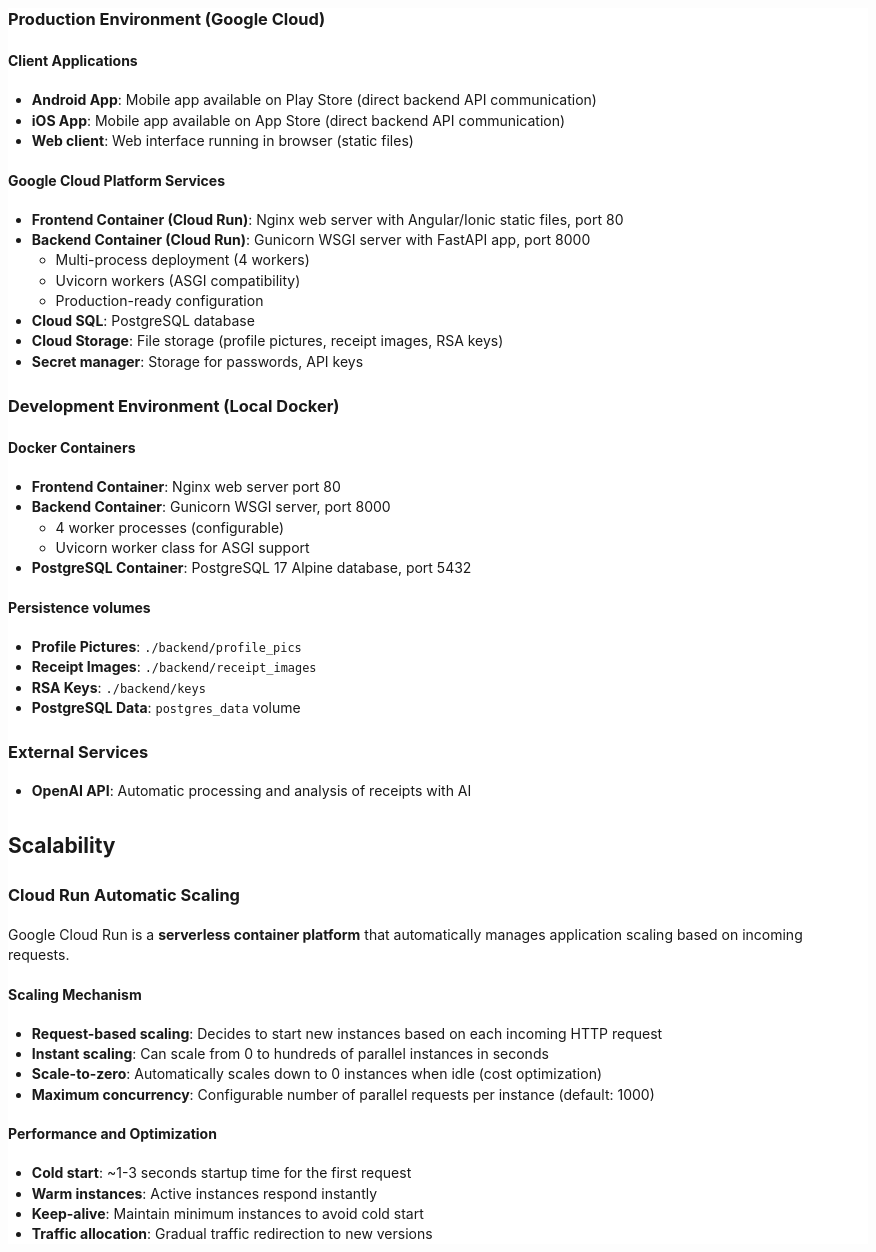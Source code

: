 ### Production Environment (Google Cloud)

#### Client Applications
- **Android App**: Mobile app available on Play Store (direct backend API communication)
- **iOS App**: Mobile app available on App Store (direct backend API communication)
- **Web client**: Web interface running in browser (static files)

#### Google Cloud Platform Services
- **Frontend Container (Cloud Run)**: Nginx web server with Angular/Ionic static files, port 80
- **Backend Container (Cloud Run)**: Gunicorn WSGI server with FastAPI app, port 8000
  - Multi-process deployment (4 workers)
  - Uvicorn workers (ASGI compatibility)
  - Production-ready configuration
- **Cloud SQL**: PostgreSQL database
- **Cloud Storage**: File storage (profile pictures, receipt images, RSA keys)
- **Secret manager**: Storage for passwords, API keys

### Development Environment (Local Docker)

#### Docker Containers
- **Frontend Container**: Nginx web server port 80
- **Backend Container**: Gunicorn WSGI server, port 8000
  - 4 worker processes (configurable)
  - Uvicorn worker class for ASGI support
- **PostgreSQL Container**: PostgreSQL 17 Alpine database, port 5432

#### Persistence volumes
- **Profile Pictures**: `./backend/profile_pics`
- **Receipt Images**: `./backend/receipt_images`
- **RSA Keys**: `./backend/keys`
- **PostgreSQL Data**: `postgres_data` volume

### External Services
- **OpenAI API**: Automatic processing and analysis of receipts with AI

## Scalability

### Cloud Run Automatic Scaling

Google Cloud Run is a **serverless container platform** that automatically manages application scaling based on incoming requests.

#### **Scaling Mechanism**
- **Request-based scaling**: Decides to start new instances based on each incoming HTTP request
- **Instant scaling**: Can scale from 0 to hundreds of parallel instances in seconds
- **Scale-to-zero**: Automatically scales down to 0 instances when idle (cost optimization)
- **Maximum concurrency**: Configurable number of parallel requests per instance (default: 1000)

#### **Performance and Optimization**
- **Cold start**: ~1-3 seconds startup time for the first request
- **Warm instances**: Active instances respond instantly
- **Keep-alive**: Maintain minimum instances to avoid cold start
- **Traffic allocation**: Gradual traffic redirection to new versions
